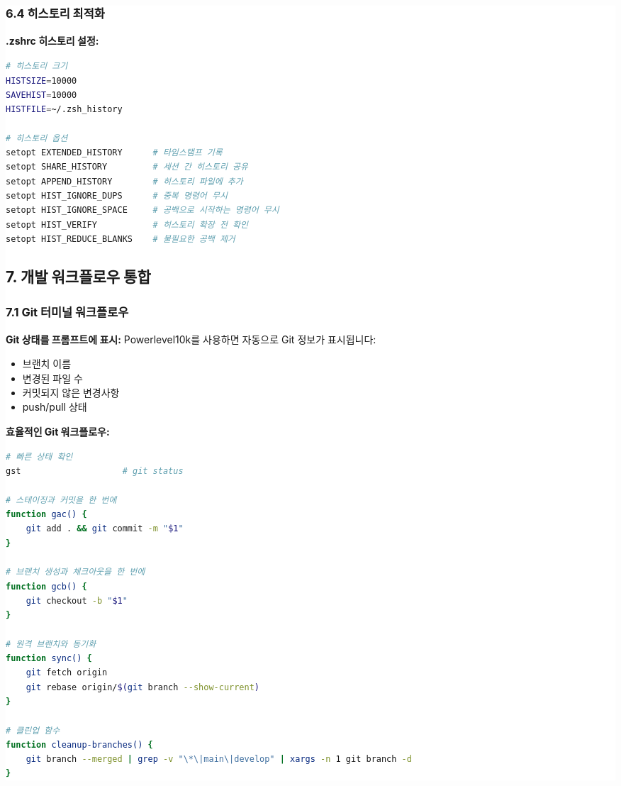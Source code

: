 ### 6.4 히스토리 최적화

**.zshrc 히스토리 설정:**
```bash
# 히스토리 크기
HISTSIZE=10000
SAVEHIST=10000
HISTFILE=~/.zsh_history

# 히스토리 옵션
setopt EXTENDED_HISTORY      # 타임스탬프 기록
setopt SHARE_HISTORY         # 세션 간 히스토리 공유
setopt APPEND_HISTORY        # 히스토리 파일에 추가
setopt HIST_IGNORE_DUPS      # 중복 명령어 무시
setopt HIST_IGNORE_SPACE     # 공백으로 시작하는 명령어 무시
setopt HIST_VERIFY           # 히스토리 확장 전 확인
setopt HIST_REDUCE_BLANKS    # 불필요한 공백 제거
```

## 7. 개발 워크플로우 통합

### 7.1 Git 터미널 워크플로우

**Git 상태를 프롬프트에 표시:**
Powerlevel10k를 사용하면 자동으로 Git 정보가 표시됩니다:
- 브랜치 이름
- 변경된 파일 수
- 커밋되지 않은 변경사항
- push/pull 상태

**효율적인 Git 워크플로우:**
```bash
# 빠른 상태 확인
gst                    # git status

# 스테이징과 커밋을 한 번에
function gac() {
    git add . && git commit -m "$1"
}

# 브랜치 생성과 체크아웃을 한 번에
function gcb() {
    git checkout -b "$1"
}

# 원격 브랜치와 동기화
function sync() {
    git fetch origin
    git rebase origin/$(git branch --show-current)
}

# 클린업 함수
function cleanup-branches() {
    git branch --merged | grep -v "\*\|main\|develop" | xargs -n 1 git branch -d
}
```
